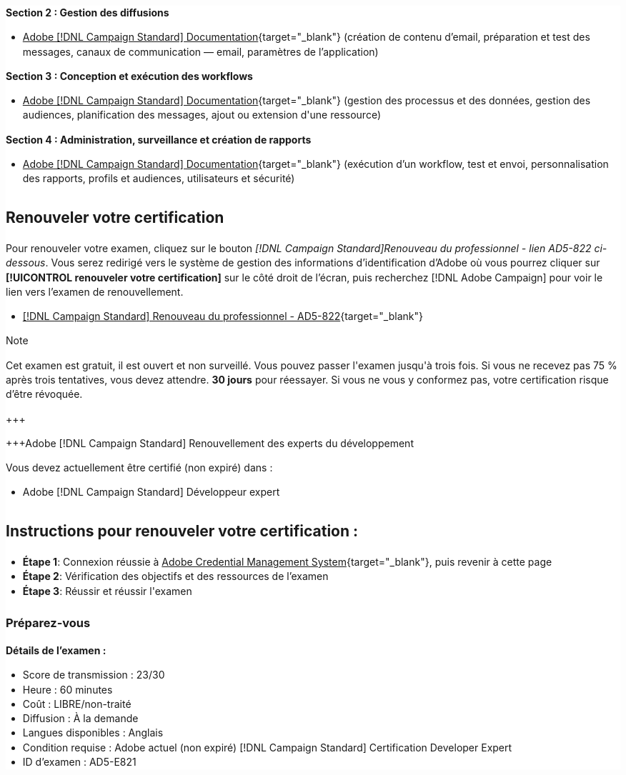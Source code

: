**Section 2 : Gestion des diffusions**

* [Adobe [!DNL Campaign Standard] Documentation](https://experienceleague.adobe.com/docs/campaign-standard/using/campaign-standard-home.html?lang=fr){target="_blank"} (création de contenu d’email, préparation et test des messages, canaux de communication — email, paramètres de l’application)

**Section 3 : Conception et exécution des workflows**

* [Adobe [!DNL Campaign Standard] Documentation](https://experienceleague.adobe.com/docs/campaign-standard/using/campaign-standard-home.html?lang=fr){target="_blank"} (gestion des processus et des données, gestion des audiences, planification des messages, ajout ou extension d&#39;une ressource)

**Section 4 : Administration, surveillance et création de rapports**

* [Adobe [!DNL Campaign Standard] Documentation](https://experienceleague.adobe.com/docs/campaign-standard/using/campaign-standard-home.html?lang=fr){target="_blank"} (exécution d’un workflow, test et envoi, personnalisation des rapports, profils et audiences, utilisateurs et sécurité)

## Renouveler votre certification

Pour renouveler votre examen, cliquez sur le bouton _[!DNL Campaign Standard]Renouveau du professionnel - lien AD5-822 ci-dessous_. Vous serez redirigé vers le système de gestion des informations d’identification d’Adobe où vous pourrez cliquer sur **[!UICONTROL renouveler votre certification]** sur le côté droit de l’écran, puis recherchez [!DNL Adobe Campaign] pour voir le lien vers l’examen de renouvellement.

* [[!DNL Campaign Standard] Renouveau du professionnel - AD5-822](https://www.certmetrics.com/adobe/candidate/caveon_sso_adobe.aspx?ssoLogin=true&amp;eid=AD5-E822){target="_blank"}

>[!NOTE]
>
>Cet examen est gratuit, il est ouvert et non surveillé. Vous pouvez passer l&#39;examen jusqu&#39;à trois fois. Si vous ne recevez pas 75 % après trois tentatives, vous devez attendre. **30 jours** pour réessayer. Si vous ne vous y conformez pas, votre certification risque d’être révoquée.

+++

+++Adobe [!DNL Campaign Standard] Renouvellement des experts du développement

Vous devez actuellement être certifié (non expiré) dans :

* Adobe [!DNL Campaign Standard] Développeur expert

## Instructions pour renouveler votre certification :

* **Étape 1**: Connexion réussie à [Adobe Credential Management System](http://www.certmetrics.com/adobe){target="_blank"}, puis revenir à cette page
* **Étape 2**: Vérification des objectifs et des ressources de l’examen
* **Étape 3**: Réussir et réussir l&#39;examen

### Préparez-vous

**Détails de l’examen :**

* Score de transmission : 23/30
* Heure : 60 minutes
* Coût : LIBRE/non-traité
* Diffusion : À la demande
* Langues disponibles : Anglais
* Condition requise : Adobe actuel (non expiré) [!DNL Campaign Standard] Certification Developer Expert
* ID d’examen : AD5-E821
